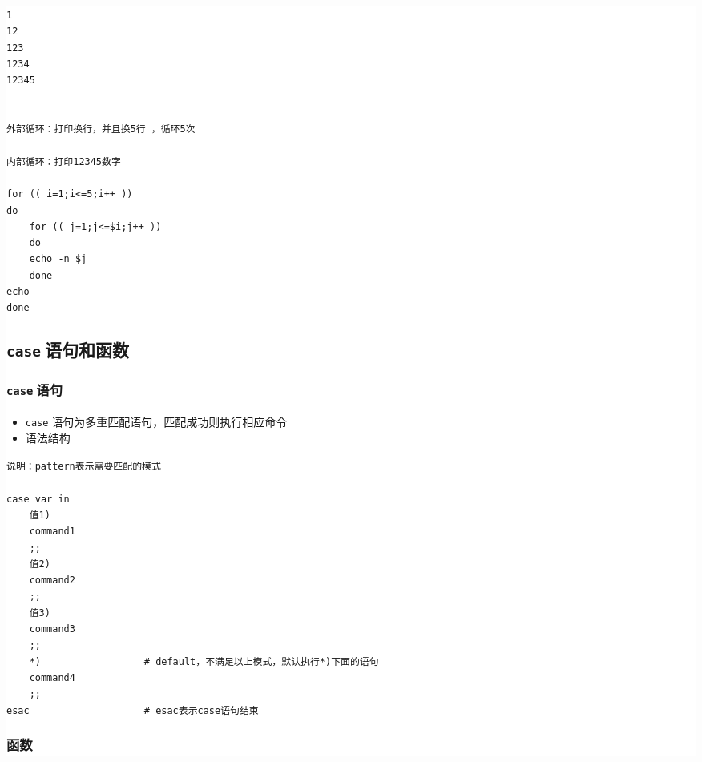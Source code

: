 ```shell
1
12
123
1234
12345


外部循环：打印换行，并且换5行 ，循环5次

内部循环：打印12345数字

for (( i=1;i<=5;i++ ))
do
    for (( j=1;j<=$i;j++ ))
    do
    echo -n $j
    done
echo
done
```



## `case` 语句和函数

### `case` 语句

- `case` 语句为多重匹配语句，匹配成功则执行相应命令
- 语法结构

```shell
说明：pattern表示需要匹配的模式

case var in             
	值1)                 
    command1            
    ;;                  
	值2)
    command2
    ;;
	值3)
    command3
    ;;
    *)                  # default，不满足以上模式，默认执行*)下面的语句
    command4
    ;;
esac                    # esac表示case语句结束
```



### 函数
